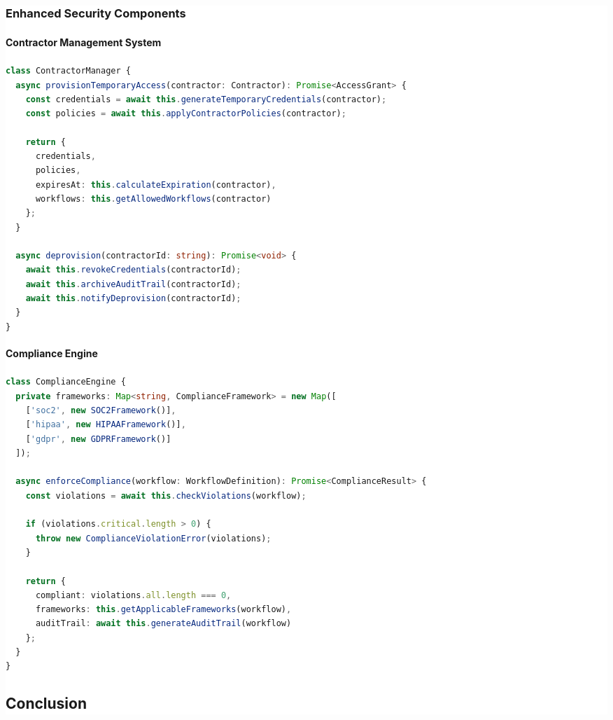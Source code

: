### Enhanced Security Components

#### Contractor Management System
```typescript
class ContractorManager {
  async provisionTemporaryAccess(contractor: Contractor): Promise<AccessGrant> {
    const credentials = await this.generateTemporaryCredentials(contractor);
    const policies = await this.applyContractorPolicies(contractor);
    
    return {
      credentials,
      policies,
      expiresAt: this.calculateExpiration(contractor),
      workflows: this.getAllowedWorkflows(contractor)
    };
  }
  
  async deprovision(contractorId: string): Promise<void> {
    await this.revokeCredentials(contractorId);
    await this.archiveAuditTrail(contractorId);
    await this.notifyDeprovision(contractorId);
  }
}
```

#### Compliance Engine
```typescript
class ComplianceEngine {
  private frameworks: Map<string, ComplianceFramework> = new Map([
    ['soc2', new SOC2Framework()],
    ['hipaa', new HIPAAFramework()],
    ['gdpr', new GDPRFramework()]
  ]);
  
  async enforceCompliance(workflow: WorkflowDefinition): Promise<ComplianceResult> {
    const violations = await this.checkViolations(workflow);
    
    if (violations.critical.length > 0) {
      throw new ComplianceViolationError(violations);
    }
    
    return {
      compliant: violations.all.length === 0,
      frameworks: this.getApplicableFrameworks(workflow),
      auditTrail: await this.generateAuditTrail(workflow)
    };
  }
}
```

## Conclusion
